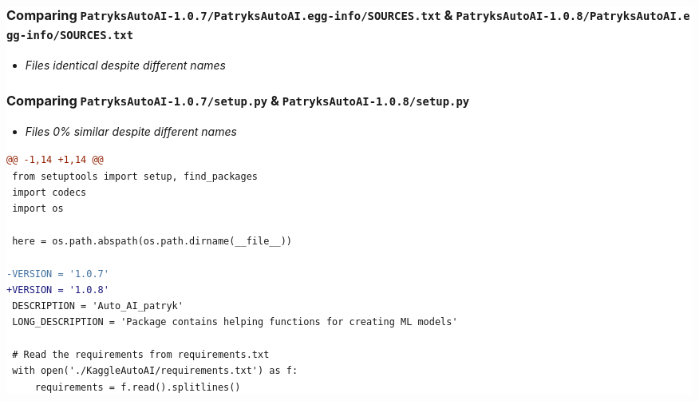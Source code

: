 ### Comparing `PatryksAutoAI-1.0.7/PatryksAutoAI.egg-info/SOURCES.txt` & `PatryksAutoAI-1.0.8/PatryksAutoAI.egg-info/SOURCES.txt`

 * *Files identical despite different names*

### Comparing `PatryksAutoAI-1.0.7/setup.py` & `PatryksAutoAI-1.0.8/setup.py`

 * *Files 0% similar despite different names*

```diff
@@ -1,14 +1,14 @@
 from setuptools import setup, find_packages
 import codecs
 import os
 
 here = os.path.abspath(os.path.dirname(__file__))
 
-VERSION = '1.0.7'
+VERSION = '1.0.8'
 DESCRIPTION = 'Auto_AI_patryk'
 LONG_DESCRIPTION = 'Package contains helping functions for creating ML models'
 
 # Read the requirements from requirements.txt
 with open('./KaggleAutoAI/requirements.txt') as f:
     requirements = f.read().splitlines()
```

